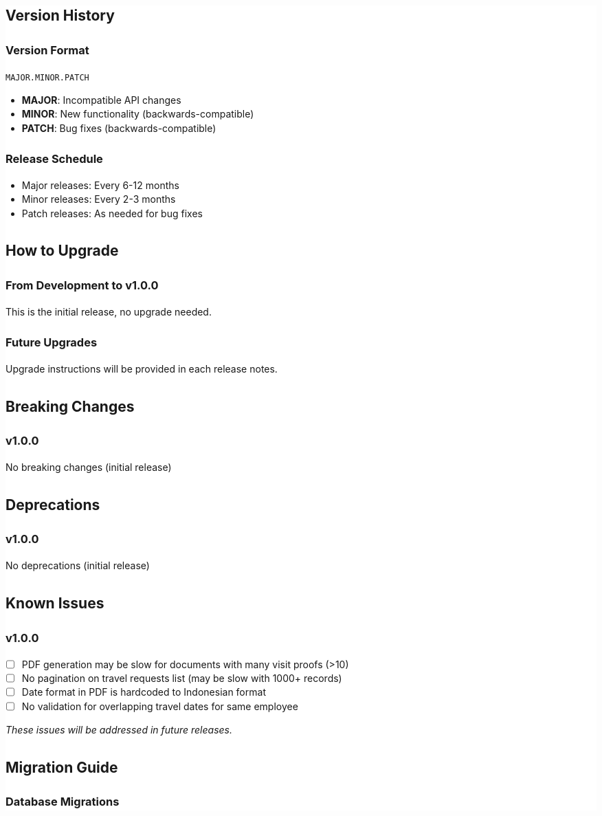 ## Version History

### Version Format
`MAJOR.MINOR.PATCH`

- **MAJOR**: Incompatible API changes
- **MINOR**: New functionality (backwards-compatible)
- **PATCH**: Bug fixes (backwards-compatible)

### Release Schedule
- Major releases: Every 6-12 months
- Minor releases: Every 2-3 months
- Patch releases: As needed for bug fixes

## How to Upgrade

### From Development to v1.0.0
This is the initial release, no upgrade needed.

### Future Upgrades
Upgrade instructions will be provided in each release notes.

## Breaking Changes

### v1.0.0
No breaking changes (initial release)

## Deprecations

### v1.0.0
No deprecations (initial release)

## Known Issues

### v1.0.0
- [ ] PDF generation may be slow for documents with many visit proofs (>10)
- [ ] No pagination on travel requests list (may be slow with 1000+ records)
- [ ] Date format in PDF is hardcoded to Indonesian format
- [ ] No validation for overlapping travel dates for same employee

*These issues will be addressed in future releases.*

## Migration Guide

### Database Migrations
